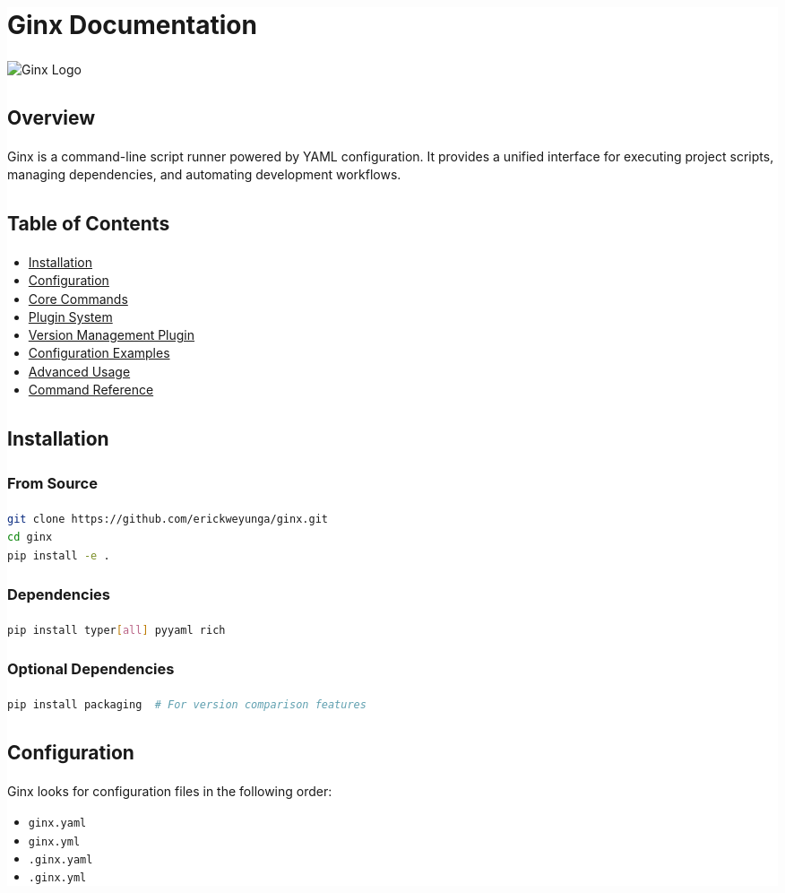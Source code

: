 # Ginx Documentation

![Ginx Logo](https://res.cloudinary.com/dsxjgnlco/image/upload/v1748660052/ginx-black-removebg-preview_l1tlrm.png)

## Overview

Ginx is a command-line script runner powered by YAML configuration. It provides a unified interface for executing project scripts, managing dependencies, and automating development workflows.

## Table of Contents

- [Installation](#installation)
- [Configuration](#configuration)
- [Core Commands](#core-commands)
- [Plugin System](#plugin-system)
- [Version Management Plugin](#version-management-plugin)
- [Configuration Examples](#configuration-examples)
- [Advanced Usage](#advanced-usage)
- [Command Reference](#command-reference)

## Installation

### From Source

```bash
git clone https://github.com/erickweyunga/ginx.git
cd ginx
pip install -e .
```

### Dependencies

```bash
pip install typer[all] pyyaml rich
```

### Optional Dependencies

```bash
pip install packaging  # For version comparison features
```

## Configuration

Ginx looks for configuration files in the following order:

- `ginx.yaml`
- `ginx.yml`
- `.ginx.yaml`
- `.ginx.yml`
